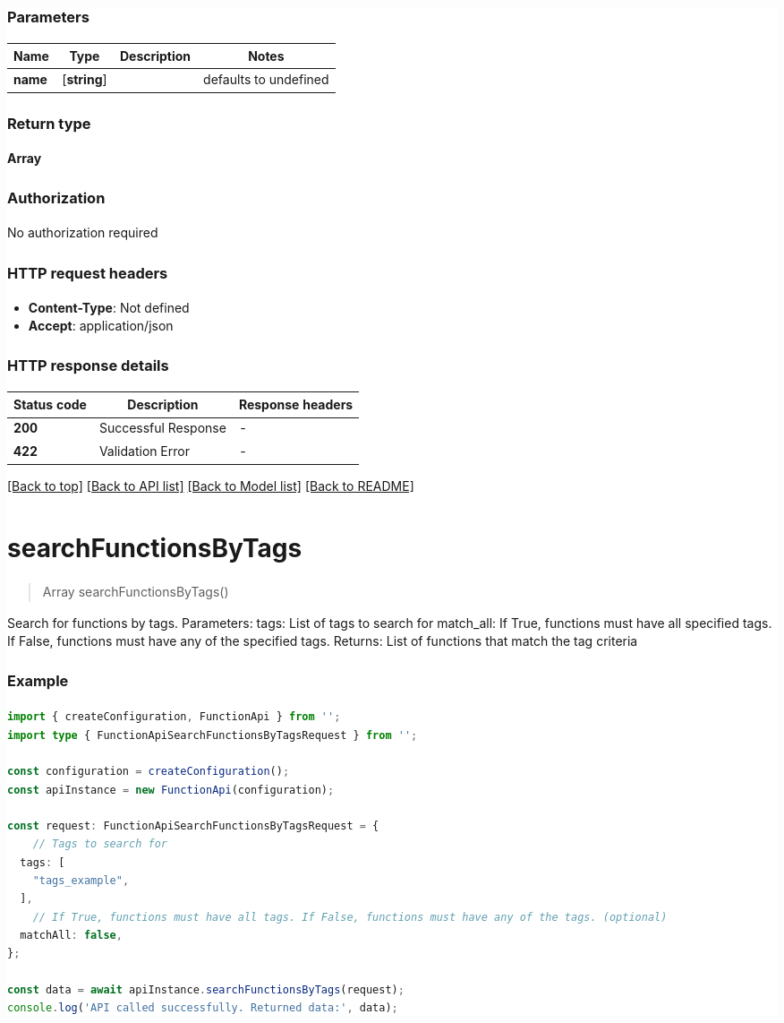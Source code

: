 
### Parameters

Name | Type | Description  | Notes
------------- | ------------- | ------------- | -------------
 **name** | [**string**] |  | defaults to undefined


### Return type

**Array<Function>**

### Authorization

No authorization required

### HTTP request headers

 - **Content-Type**: Not defined
 - **Accept**: application/json


### HTTP response details
| Status code | Description | Response headers |
|-------------|-------------|------------------|
**200** | Successful Response |  -  |
**422** | Validation Error |  -  |

[[Back to top]](#) [[Back to API list]](README.md#documentation-for-api-endpoints) [[Back to Model list]](README.md#documentation-for-models) [[Back to README]](README.md)

# **searchFunctionsByTags**
> Array<Function> searchFunctionsByTags()

Search for functions by tags.  Parameters:     tags: List of tags to search for     match_all: If True, functions must have all specified tags. If False, functions must have any of the specified tags.  Returns:     List of functions that match the tag criteria

### Example


```typescript
import { createConfiguration, FunctionApi } from '';
import type { FunctionApiSearchFunctionsByTagsRequest } from '';

const configuration = createConfiguration();
const apiInstance = new FunctionApi(configuration);

const request: FunctionApiSearchFunctionsByTagsRequest = {
    // Tags to search for
  tags: [
    "tags_example",
  ],
    // If True, functions must have all tags. If False, functions must have any of the tags. (optional)
  matchAll: false,
};

const data = await apiInstance.searchFunctionsByTags(request);
console.log('API called successfully. Returned data:', data);
```
